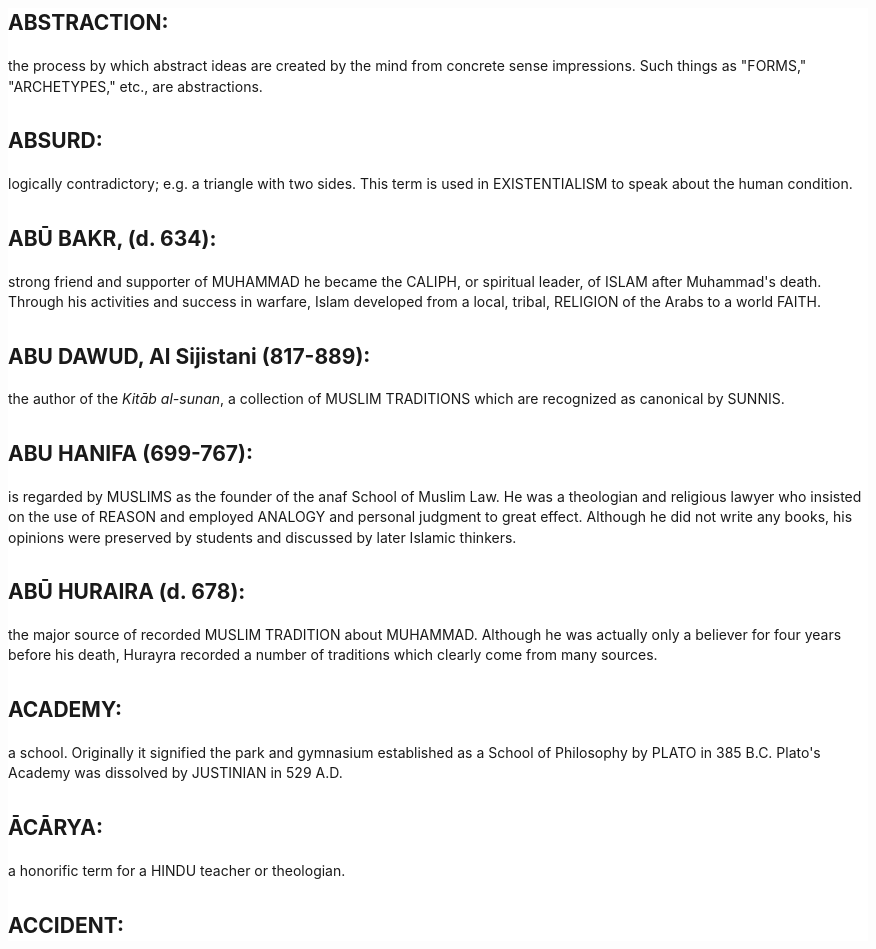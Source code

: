     
## ABSTRACTION:

  the process by which abstract ideas are created by the mind from concrete sense impressions. Such things as "FORMS," "ARCHETYPES," etc., are abstractions.

    
## ABSURD:

  logically contradictory; e.g. a triangle with two sides. This term is used in EXISTENTIALISM to speak about the human condition.

    
## ABŪ BAKR, (d. 634):

  strong friend and supporter of MUHAMMAD he became the CALIPH, or spiritual leader, of ISLAM after Muhammad's death. Through his activities and success in warfare, Islam developed from a local, tribal, RELIGION of the Arabs to a world FAITH.

    
## ABU DAWUD, Al Sijistani (817-889):

  the author of the *Kitāb al-sunan*, a collection of MUSLIM TRADITIONS which are recognized as canonical by SUNNIS.

    
## ABU HANIFA (699-767):

  is regarded by MUSLIMS as the founder of the anaf School of Muslim Law. He was a theologian and religious lawyer who insisted on the use of REASON and employed ANALOGY and personal judgment to great effect. Although he did not write any books, his opinions were preserved by students and discussed by later Islamic thinkers.

    
## ABŪ HURAIRA (d. 678):

  the major source of recorded MUSLIM TRADITION about MUHAMMAD. Although he was actually only a believer for four years before his death, Hurayra recorded a number of traditions which clearly come from many sources.

    
## ACADEMY:

  a school. Originally it signified the park and gymnasium established as a School of Philosophy by PLATO in 385 B.C. Plato's Academy was dissolved by JUSTINIAN in 529 A.D.

    
## ĀCĀRYA:

  a honorific term for a HINDU teacher or theologian.

    
## ACCIDENT:
